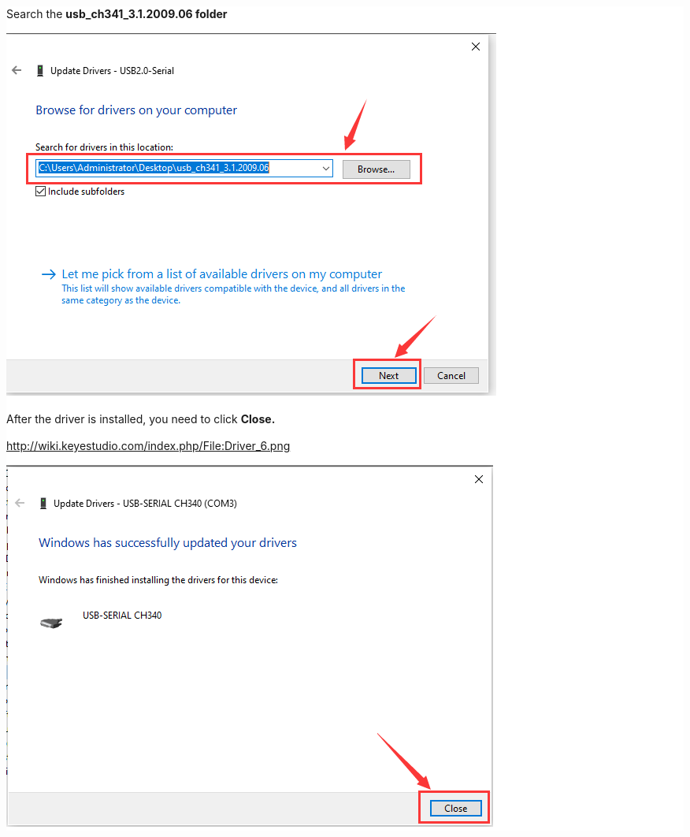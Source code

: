 Search the **usb_ch341_3.1.2009.06 folder**

![](media/a567c7f1839241a12f4fa1101053b4c8.png)

After the driver is installed, you need to click **Close.**

<http://wiki.keyestudio.com/index.php/File:Driver_6.png>

![](media/caedea109edc36ef68b610fd59b65956.png)
